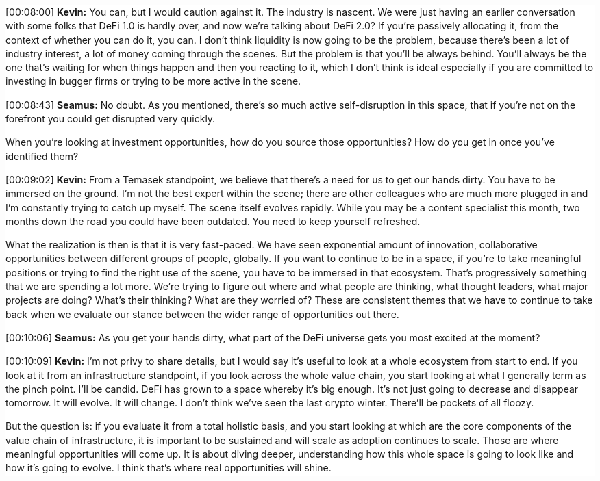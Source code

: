 

[00:08:00] **Kevin:**  You can, but I would caution against it. The industry
is nascent. We were just having an earlier conversation with some folks that
DeFi 1.0 is hardly over, and now we’re talking about DeFi 2.0? If you’re
passively allocating it, from the context of whether you can do it, you can. I
don’t think liquidity is now going to be the problem, because there’s been a
lot of industry interest, a lot of money coming through the scenes. But the
problem is that you’ll be always behind. You’ll always be the one that’s
waiting for when things happen and then you reacting to it, which I don’t
think is ideal especially if you are committed to investing in bugger firms or
trying to be more active in the scene.



[00:08:43] **Seamus:**  No doubt. As you mentioned, there’s so much active
self-disruption in this space, that if you’re not on the forefront you could
get disrupted very quickly.

When you’re looking at investment opportunities, how do you source those
opportunities? How do you get in once you’ve identified them?



[00:09:02] **Kevin:**  From a Temasek standpoint, we believe that there’s a
need for us to get our hands dirty. You have to be immersed on the ground. I’m
not the best expert within the scene; there are other colleagues who are much
more plugged in and I’m constantly trying to catch up myself. The scene itself
evolves rapidly. While you may be a content specialist this month, two months
down the road you could have been outdated. You need to keep yourself
refreshed.

What the realization is then is that it is very fast-paced. We have seen
exponential amount of innovation, collaborative opportunities between
different groups of people, globally. If you want to continue to be in a
space, if you’re to take meaningful positions or trying to find the right use
of the scene, you have to be immersed in that ecosystem. That’s progressively
something that we are spending a lot more. We’re trying to figure out where
and what people are thinking, what thought leaders, what major projects are
doing? What’s their thinking? What are they worried of? These are consistent
themes that we have to continue to take back when we evaluate our stance
between the wider range of opportunities out there.



[00:10:06] **Seamus:**  As you get your hands dirty, what part of the DeFi
universe gets you most excited at the moment?



[00:10:09] **Kevin:**  I’m not privy to share details, but I would say it’s
useful to look at a whole ecosystem from start to end. If you look at it from
an infrastructure standpoint, if you look across the whole value chain, you
start looking at what I generally term as the pinch point. I’ll be candid.
DeFi has grown to a space whereby it’s big enough. It’s not just going to
decrease and disappear tomorrow. It will evolve. It will change. I don’t think
we’ve seen the last crypto winter. There’ll be pockets of all floozy.

But the question is: if you evaluate it from a total holistic basis, and you
start looking at which are the core components of the value chain of
infrastructure, it is important to be sustained and will scale as adoption
continues to scale. Those are where meaningful opportunities will come up. It
is about diving deeper, understanding how this whole space is going to look
like and how it’s going to evolve. I think that’s where real opportunities
will shine.
